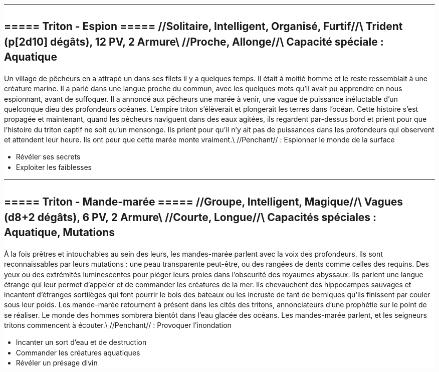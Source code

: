 ----
===== Triton - Espion =====
//Solitaire, Intelligent, Organisé, Furtif//\\
Trident (p[2d10] dégâts), 12 PV, 2 Armure\\
//Proche, Allonge//\\
Capacité spéciale : Aquatique
----
Un village de pêcheurs en a attrapé un dans
ses filets il y a quelques temps. Il était à moitié
homme et le reste ressemblait à une créature
marine. Il a parlé dans une langue proche du
commun, avec les quelques mots qu’il avait
pu apprendre en nous espionnant, avant de
suffoquer. Il a annoncé aux pêcheurs une marée
à venir, une vague de puissance inéluctable
d’un quelconque dieu des profondeurs océanes.
L’empire triton s’élèverait et plongerait les
terres dans l’océan. Cette histoire s’est propagée
et maintenant, quand les pêcheurs naviguent
dans des eaux agitées, ils regardent par-dessus
bord et prient pour que l’histoire du triton captif
ne soit qu’un mensonge. Ils prient pour qu’il
n’y ait pas de puissances dans les profondeurs
qui observent et attendent leur heure. Ils ont
peur que cette marée monte vraiment.\\
//Penchant// : Espionner le monde de la surface
  * Révéler ses secrets
  * Exploiter les faiblesses

----
===== Triton - Mande-marée =====
//Groupe, Intelligent, Magique//\\
Vagues (d8+2 dégâts), 6 PV, 2 Armure\\
//Courte, Longue//\\
Capacités spéciales : Aquatique, Mutations
----
À la fois prêtres et intouchables au sein des
leurs, les mandes-marée parlent avec la voix des
profondeurs. Ils sont reconnaissables par leurs
mutations : une peau transparente peut-être, ou
des rangées de dents comme celles des requins.
Des yeux ou des extrémités luminescentes pour
piéger leurs proies dans l’obscurité des royaumes
abyssaux. Ils parlent une langue étrange qui leur
permet d’appeler et de commander les créatures
de la mer. Ils chevauchent des hippocampes
sauvages et incantent d’étranges sortilèges qui
font pourrir le bois des bateaux ou les incruste
de tant de berniques qu’ils finissent par couler
sous leur poids. Les mande-marée retournent à
présent dans les cités des tritons, annonciateurs
d’une prophétie sur le point de se réaliser. Le
monde des hommes sombrera bientôt dans l’eau
glacée des océans. Les mandes-marée parlent, et
les seigneurs tritons commencent à écouter.\\
//Penchant// : Provoquer l’inondation
  * Incanter un sort d’eau et de destruction
  * Commander les créatures aquatiques
  * Révéler un présage divin
